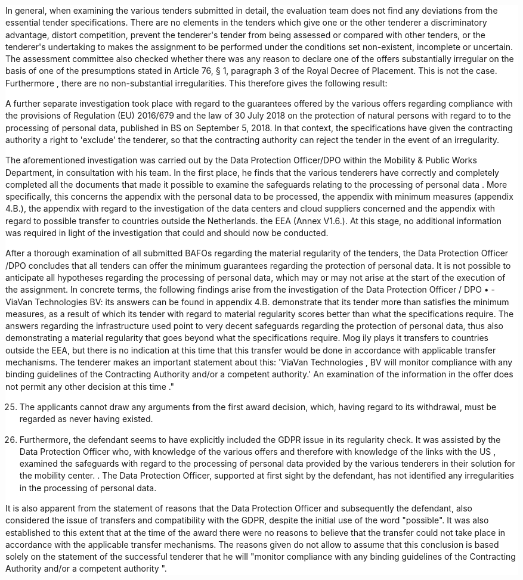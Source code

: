 In general, when examining the various tenders submitted in detail, the evaluation team does not find any deviations from the essential tender specifications. There are no elements in the tenders which give one or the other tenderer a discriminatory advantage, distort competition, prevent the tenderer's tender from being assessed or compared with other tenders, or the tenderer's undertaking to makes the assignment to be performed under the conditions set non-existent, incomplete or uncertain. The assessment committee also checked whether there was any reason to declare one of the offers substantially irregular on the basis of one of the presumptions stated in Article 76, § 1, paragraph 3 of the Royal Decree of Placement. This is not the case. Furthermore , there are no non-substantial irregularities. This therefore gives the following result:

A further separate investigation took place with regard to the guarantees offered by the various offers regarding compliance with the provisions of Regulation (EU) 2016/679 and the law of 30 July 2018 on the protection of natural persons with regard to to the processing of personal data, published in BS on September 5, 2018. In that context, the specifications have given the contracting authority a right to 'exclude' the tenderer, so that the contracting authority can reject the tender in the event of an irregularity.

The aforementioned investigation was carried out by the Data Protection Officer/DPO within the Mobility & Public Works Department, in consultation with his team. In the first place, he finds that the various tenderers have correctly and completely completed all the documents that made it possible to examine the safeguards relating to the processing of personal data . More specifically, this concerns the appendix with the personal data to be processed, the appendix with minimum measures (appendix 4.B.), the appendix with regard to the investigation of the data centers and cloud suppliers concerned and the appendix with regard to possible transfer to countries outside the Netherlands. the EEA (Annex V1.6.). At this stage, no additional information was required in light of the investigation that could and should now be conducted.

After a thorough examination of all submitted BAFOs regarding the material regularity of the tenders, the Data Protection Officer /DPO concludes that all tenders can offer the minimum guarantees regarding the protection of personal data. It is not possible to anticipate all hypotheses regarding the processing of personal data, which may or may not arise at the start of the execution of the assignment. In concrete terms, the following findings arise from the investigation of the Data Protection Officer / DPO • -ViaVan Technologies BV: its answers can be found in appendix 4.B. demonstrate that its tender more than satisfies the minimum measures, as a result of which its tender with regard to material regularity scores better than what the specifications require. The answers regarding the infrastructure used point to very decent safeguards regarding the protection of personal data, thus also demonstrating a material regularity that goes beyond what the specifications require. Mog ily plays it transfers to countries outside the EEA, but there is no indication at this time that this transfer would be done in accordance with applicable transfer mechanisms. The tenderer makes an important statement about this: 'ViaVan Technologies , BV will monitor compliance with any binding guidelines of the Contracting Authority and/or a competent authority.' An examination of the information in the offer does not permit any other decision at this time ."

25. The applicants cannot draw any arguments from the first award decision, which, having regard to its withdrawal, must be regarded as never having existed.             

26. Furthermore, the defendant seems to have explicitly included the GDPR issue in its regularity check. It was assisted by the Data Protection Officer who, with knowledge of the various offers and therefore with knowledge of the links with the US , examined the safeguards with regard to the processing of personal data provided by the various tenderers in their solution for the mobility center. . The Data Protection Officer, supported at first sight by the defendant, has not identified any irregularities in the processing of personal data.             

It is also apparent from the statement of reasons that the Data Protection Officer and subsequently the defendant, also considered the issue of transfers and compatibility with the GDPR, despite the initial use of the word "possible". It was also established to this extent that at the time of the award there were no reasons to believe that the transfer could not take place in accordance with the applicable transfer mechanisms. The reasons given do not allow to assume that this conclusion is based solely on the statement of the successful tenderer that he will "monitor compliance with any binding guidelines of the Contracting Authority and/or a competent authority ".
